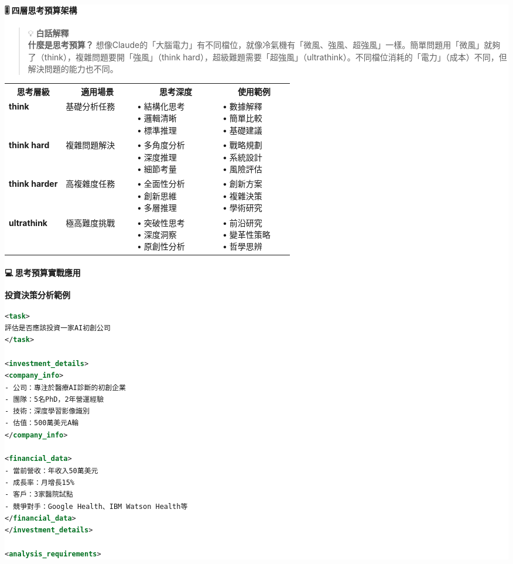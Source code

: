 #### 🎚️ 四層思考預算架構

> 💡 **白話解釋**  
> **什麼是思考預算？** 想像Claude的「大腦電力」有不同檔位，就像冷氣機有「微風、強風、超強風」一樣。簡單問題用「微風」就夠了（think），複雜問題要開「強風」（think hard），超級難題需要「超強風」（ultrathink）。不同檔位消耗的「電力」（成本）不同，但解決問題的能力也不同。

<table>
<tr>
<th width="20%">思考層級</th>
<th width="25%">適用場景</th>
<th width="30%">思考深度</th>
<th width="25%">使用範例</th>
</tr>
<tr>
<td><strong>think</strong></td>
<td>基礎分析任務</td>
<td>• 結構化思考<br>• 邏輯清晰<br>• 標準推理</td>
<td>• 數據解釋<br>• 簡單比較<br>• 基礎建議</td>
</tr>
<tr>
<td><strong>think hard</strong></td>
<td>複雜問題解決</td>
<td>• 多角度分析<br>• 深度推理<br>• 細節考量</td>
<td>• 戰略規劃<br>• 系統設計<br>• 風險評估</td>
</tr>
<tr>
<td><strong>think harder</strong></td>
<td>高複雜度任務</td>
<td>• 全面性分析<br>• 創新思維<br>• 多層推理</td>
<td>• 創新方案<br>• 複雜決策<br>• 學術研究</td>
</tr>
<tr>
<td><strong>ultrathink</strong></td>
<td>極高難度挑戰</td>
<td>• 突破性思考<br>• 深度洞察<br>• 原創性分析</td>
<td>• 前沿研究<br>• 變革性策略<br>• 哲學思辨</td>
</tr>
</table>

#### 💻 思考預算實戰應用

**投資決策分析範例**

```xml
<task>
評估是否應該投資一家AI初創公司
</task>

<investment_details>
<company_info>
- 公司：專注於醫療AI診斷的初創企業
- 團隊：5名PhD，2年營運經驗
- 技術：深度學習影像識別
- 估值：500萬美元A輪
</company_info>

<financial_data>
- 當前營收：年收入50萬美元
- 成長率：月增長15%
- 客戶：3家醫院試點
- 競爭對手：Google Health、IBM Watson Health等
</financial_data>
</investment_details>

<analysis_requirements>
```